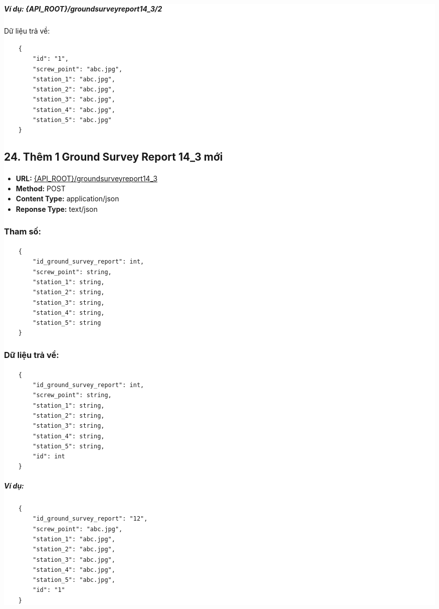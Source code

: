 ##### Ví dụ: {API_ROOT}/groundsurveyreport14_3/2
Dữ liệu trả về:
```
	{
		"id": "1",
		"screw_point": "abc.jpg",
		"station_1": "abc.jpg",
		"station_2": "abc.jpg",
		"station_3": "abc.jpg",
		"station_4": "abc.jpg",
		"station_5": "abc.jpg"
	}
```



## <a name="24"></a>24. Thêm 1 Ground Survey Report 14_3 mới
* **URL:** [{API_ROOT}/groundsurveyreport14_3](#)
* **Method:** POST
* **Content Type:** application/json
* **Reponse Type:** text/json

### Tham số:

```
	{
		"id_ground_survey_report": int,
		"screw_point": string,
		"station_1": string,
		"station_2": string,
		"station_3": string,
		"station_4": string,
		"station_5": string
	}
```

### Dữ liệu trả về:
```
	{
		"id_ground_survey_report": int,
		"screw_point": string,
		"station_1": string,
		"station_2": string,
		"station_3": string,
		"station_4": string,
		"station_5": string,
		"id": int
	}
```

##### Ví dụ: 
```
	{
		"id_ground_survey_report": "12",
		"screw_point": "abc.jpg",
		"station_1": "abc.jpg",
		"station_2": "abc.jpg",
		"station_3": "abc.jpg",
		"station_4": "abc.jpg",
		"station_5": "abc.jpg",
		"id": "1"
	}
```
